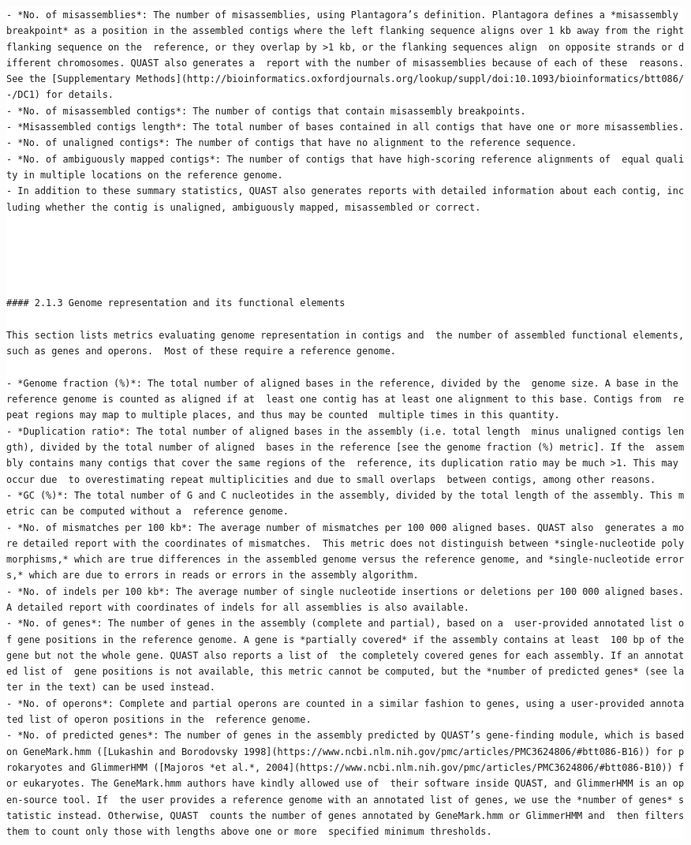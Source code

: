     - *No. of misassemblies*: The number of misassemblies, using Plantagora’s definition. Plantagora defines a *misassembly breakpoint* as a position in the assembled contigs where the left flanking sequence aligns over 1 kb away from the right flanking sequence on the  reference, or they overlap by >1 kb, or the flanking sequences align  on opposite strands or different chromosomes. QUAST also generates a  report with the number of misassemblies because of each of these  reasons. See the [Supplementary Methods](http://bioinformatics.oxfordjournals.org/lookup/suppl/doi:10.1093/bioinformatics/btt086/-/DC1) for details.
    - *No. of misassembled contigs*: The number of contigs that contain misassembly breakpoints.
    - *Misassembled contigs length*: The total number of bases contained in all contigs that have one or more misassemblies.
    - *No. of unaligned contigs*: The number of contigs that have no alignment to the reference sequence.
    - *No. of ambiguously mapped contigs*: The number of contigs that have high-scoring reference alignments of  equal quality in multiple locations on the reference genome.
    - In addition to these summary statistics, QUAST also generates reports with detailed information about each contig, including whether the contig is unaligned, ambiguously mapped, misassembled or correct.

    

    

    #### 2.1.3 Genome representation and its functional elements 

    This section lists metrics evaluating genome representation in contigs and  the number of assembled functional elements, such as genes and operons.  Most of these require a reference genome.

    - *Genome fraction (%)*: The total number of aligned bases in the reference, divided by the  genome size. A base in the reference genome is counted as aligned if at  least one contig has at least one alignment to this base. Contigs from  repeat regions may map to multiple places, and thus may be counted  multiple times in this quantity.
    - *Duplication ratio*: The total number of aligned bases in the assembly (i.e. total length  minus unaligned contigs length), divided by the total number of aligned  bases in the reference [see the genome fraction (%) metric]. If the  assembly contains many contigs that cover the same regions of the  reference, its duplication ratio may be much >1. This may occur due  to overestimating repeat multiplicities and due to small overlaps  between contigs, among other reasons.
    - *GC (%)*: The total number of G and C nucleotides in the assembly, divided by the total length of the assembly. This metric can be computed without a  reference genome.
    - *No. of mismatches per 100 kb*: The average number of mismatches per 100 000 aligned bases. QUAST also  generates a more detailed report with the coordinates of mismatches.  This metric does not distinguish between *single-nucleotide polymorphisms,* which are true differences in the assembled genome versus the reference genome, and *single-nucleotide errors,* which are due to errors in reads or errors in the assembly algorithm.
    - *No. of indels per 100 kb*: The average number of single nucleotide insertions or deletions per 100 000 aligned bases. A detailed report with coordinates of indels for all assemblies is also available.
    - *No. of genes*: The number of genes in the assembly (complete and partial), based on a  user-provided annotated list of gene positions in the reference genome. A gene is *partially covered* if the assembly contains at least  100 bp of the gene but not the whole gene. QUAST also reports a list of  the completely covered genes for each assembly. If an annotated list of  gene positions is not available, this metric cannot be computed, but the *number of predicted genes* (see later in the text) can be used instead.
    - *No. of operons*: Complete and partial operons are counted in a similar fashion to genes, using a user-provided annotated list of operon positions in the  reference genome.
    - *No. of predicted genes*: The number of genes in the assembly predicted by QUAST’s gene-finding module, which is based on GeneMark.hmm ([Lukashin and Borodovsky 1998](https://www.ncbi.nlm.nih.gov/pmc/articles/PMC3624806/#btt086-B16)) for prokaryotes and GlimmerHMM ([Majoros *et al.*, 2004](https://www.ncbi.nlm.nih.gov/pmc/articles/PMC3624806/#btt086-B10)) for eukaryotes. The GeneMark.hmm authors have kindly allowed use of  their software inside QUAST, and GlimmerHMM is an open-source tool. If  the user provides a reference genome with an annotated list of genes, we use the *number of genes* statistic instead. Otherwise, QUAST  counts the number of genes annotated by GeneMark.hmm or GlimmerHMM and  then filters them to count only those with lengths above one or more  specified minimum thresholds.
